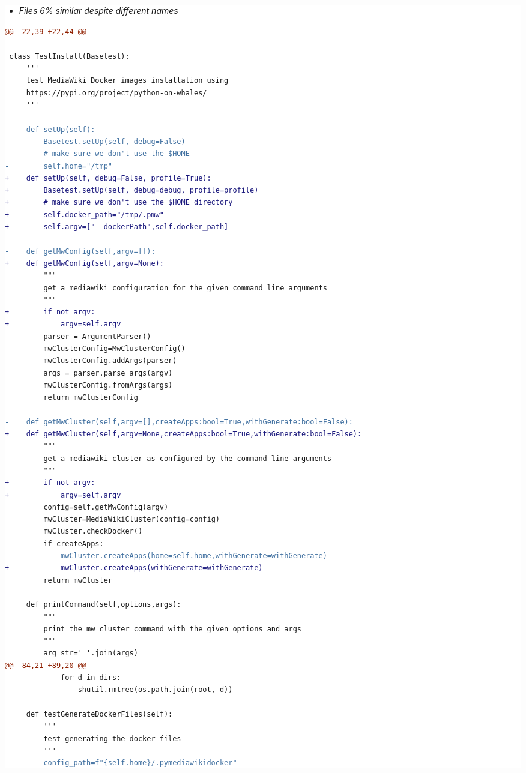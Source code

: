  * *Files 6% similar despite different names*

```diff
@@ -22,39 +22,44 @@
 
 class TestInstall(Basetest):
     '''
     test MediaWiki Docker images installation using
     https://pypi.org/project/python-on-whales/
     '''
 
-    def setUp(self):
-        Basetest.setUp(self, debug=False)
-        # make sure we don't use the $HOME
-        self.home="/tmp"
+    def setUp(self, debug=False, profile=True):
+        Basetest.setUp(self, debug=debug, profile=profile)
+        # make sure we don't use the $HOME directory
+        self.docker_path="/tmp/.pmw" 
+        self.argv=["--dockerPath",self.docker_path]
         
-    def getMwConfig(self,argv=[]):
+    def getMwConfig(self,argv=None):
         """
         get a mediawiki configuration for the given command line arguments
         """
+        if not argv:
+            argv=self.argv
         parser = ArgumentParser()
         mwClusterConfig=MwClusterConfig()
         mwClusterConfig.addArgs(parser)
         args = parser.parse_args(argv)
         mwClusterConfig.fromArgs(args)
         return mwClusterConfig
     
-    def getMwCluster(self,argv=[],createApps:bool=True,withGenerate:bool=False):
+    def getMwCluster(self,argv=None,createApps:bool=True,withGenerate:bool=False):
         """
         get a mediawiki cluster as configured by the command line arguments
         """
+        if not argv:
+            argv=self.argv
         config=self.getMwConfig(argv)
         mwCluster=MediaWikiCluster(config=config)
         mwCluster.checkDocker()
         if createApps:
-            mwCluster.createApps(home=self.home,withGenerate=withGenerate)
+            mwCluster.createApps(withGenerate=withGenerate)
         return mwCluster
     
     def printCommand(self,options,args):
         """
         print the mw cluster command with the given options and args
         """
         arg_str=' '.join(args)
@@ -84,21 +89,20 @@
             for d in dirs:
                 shutil.rmtree(os.path.join(root, d))
         
     def testGenerateDockerFiles(self):
         '''
         test generating the docker files
         '''
-        config_path=f"{self.home}/.pymediawikidocker"
```